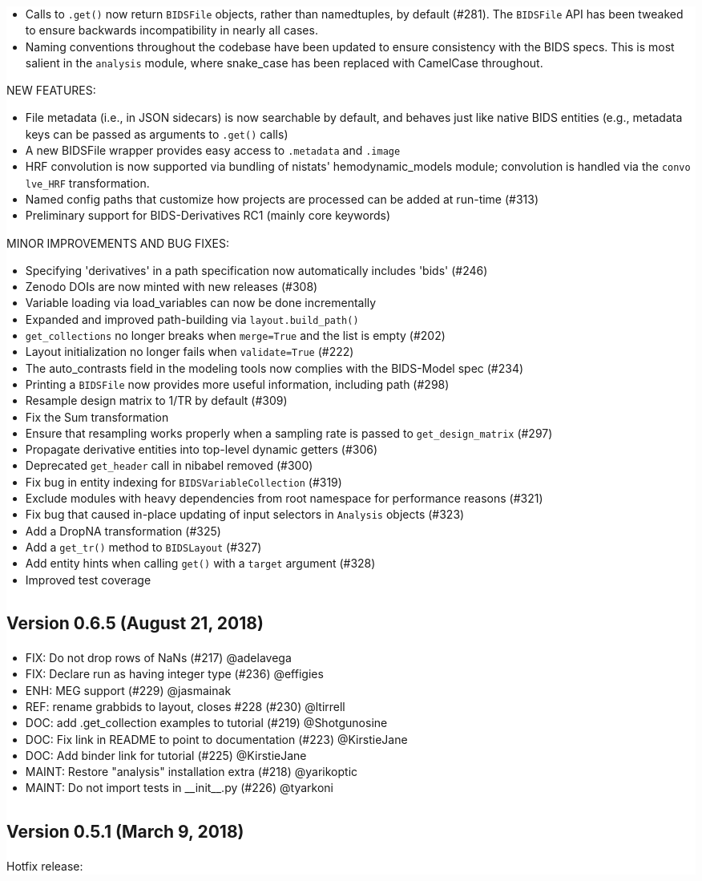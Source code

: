 * Calls to `.get()` now return `BIDSFile` objects, rather than namedtuples, by default (#281). The `BIDSFile` API has been tweaked to ensure backwards incompatibility in nearly all cases.
* Naming conventions throughout the codebase have been updated to ensure consistency with the BIDS specs. This is most salient in the `analysis` module, where snake_case has been replaced with CamelCase throughout.

NEW FEATURES:
* File metadata (i.e., in JSON sidecars) is now searchable by default, and behaves just like native BIDS entities (e.g., metadata keys can be passed as arguments to `.get()` calls)
* A new BIDSFile wrapper provides easy access to `.metadata` and `.image`
* HRF convolution is now supported via bundling of nistats' hemodynamic_models module; convolution is handled via the `convolve_HRF` transformation.
* Named config paths that customize how projects are processed can be added at run-time (#313)
* Preliminary support for BIDS-Derivatives RC1 (mainly core keywords)

MINOR IMPROVEMENTS AND BUG FIXES:
* Specifying 'derivatives' in a path specification now automatically includes 'bids' (#246)
* Zenodo DOIs are now minted with new releases (#308)
* Variable loading via load_variables can now be done incrementally
* Expanded and improved path-building via `layout.build_path()`
* `get_collections` no longer breaks when `merge=True` and the list is empty (#202)
* Layout initialization no longer fails when `validate=True` (#222)
* The auto_contrasts field in the modeling tools now complies with the BIDS-Model spec (#234)
* Printing a `BIDSFile` now provides more useful information, including path (#298)
* Resample design matrix to 1/TR by default (#309)
* Fix the Sum transformation
* Ensure that resampling works properly when a sampling rate is passed to `get_design_matrix` (#297)
* Propagate derivative entities into top-level dynamic getters (#306)
* Deprecated `get_header` call in nibabel removed (#300)
* Fix bug in entity indexing for `BIDSVariableCollection` (#319)
* Exclude modules with heavy dependencies from root namespace for performance reasons (#321)
* Fix bug that caused in-place updating of input selectors in `Analysis` objects (#323)
* Add a DropNA transformation (#325)
* Add a `get_tr()` method to `BIDSLayout` (#327)
* Add entity hints when calling `get()` with a `target` argument (#328)
* Improved test coverage

## Version 0.6.5 (August 21, 2018)

* FIX: Do not drop rows of NaNs (#217) @adelavega
* FIX: Declare run as having integer type (#236) @effigies
* ENH: MEG support (#229) @jasmainak
* REF: rename grabbids to layout, closes #228 (#230) @ltirrell
* DOC: add .get_collection examples to tutorial (#219) @Shotgunosine
* DOC: Fix link in README to point to documentation (#223) @KirstieJane
* DOC: Add binder link for tutorial (#225) @KirstieJane
* MAINT: Restore "analysis" installation extra (#218) @yarikoptic
* MAINT: Do not import tests in \_\_init\_\_.py (#226) @tyarkoni

## Version 0.5.1 (March 9, 2018)
Hotfix release:
